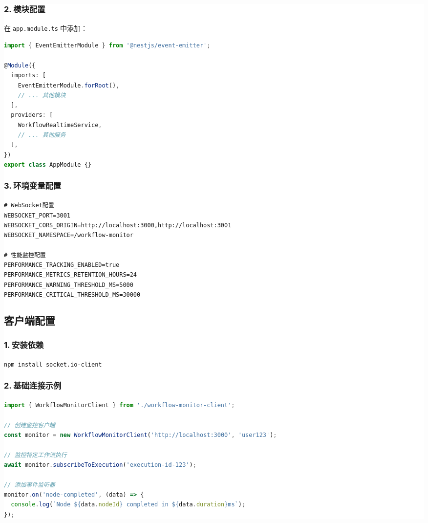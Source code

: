 ### 2. 模块配置

在 `app.module.ts` 中添加：

```typescript
import { EventEmitterModule } from '@nestjs/event-emitter';

@Module({
  imports: [
    EventEmitterModule.forRoot(),
    // ... 其他模块
  ],
  providers: [
    WorkflowRealtimeService,
    // ... 其他服务
  ],
})
export class AppModule {}
```

### 3. 环境变量配置

```env
# WebSocket配置
WEBSOCKET_PORT=3001
WEBSOCKET_CORS_ORIGIN=http://localhost:3000,http://localhost:3001
WEBSOCKET_NAMESPACE=/workflow-monitor

# 性能监控配置
PERFORMANCE_TRACKING_ENABLED=true
PERFORMANCE_METRICS_RETENTION_HOURS=24
PERFORMANCE_WARNING_THRESHOLD_MS=5000
PERFORMANCE_CRITICAL_THRESHOLD_MS=30000
```

## 客户端配置

### 1. 安装依赖

```bash
npm install socket.io-client
```

### 2. 基础连接示例

```typescript
import { WorkflowMonitorClient } from './workflow-monitor-client';

// 创建监控客户端
const monitor = new WorkflowMonitorClient('http://localhost:3000', 'user123');

// 监控特定工作流执行
await monitor.subscribeToExecution('execution-id-123');

// 添加事件监听器
monitor.on('node-completed', (data) => {
  console.log(`Node ${data.nodeId} completed in ${data.duration}ms`);
});
```
